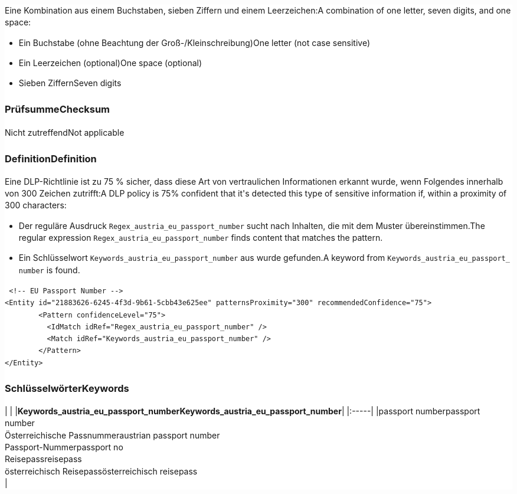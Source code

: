<span data-ttu-id="3ac0b-111">Eine Kombination aus einem Buchstaben, sieben Ziffern und einem Leerzeichen:</span><span class="sxs-lookup"><span data-stu-id="3ac0b-111">A combination of one letter, seven digits, and one space:</span></span>
  
- <span data-ttu-id="3ac0b-112">Ein Buchstabe (ohne Beachtung der Groß-/Kleinschreibung)</span><span class="sxs-lookup"><span data-stu-id="3ac0b-112">One letter (not case sensitive)</span></span>
    
- <span data-ttu-id="3ac0b-113">Ein Leerzeichen (optional)</span><span class="sxs-lookup"><span data-stu-id="3ac0b-113">One space (optional)</span></span>
    
- <span data-ttu-id="3ac0b-114">Sieben Ziffern</span><span class="sxs-lookup"><span data-stu-id="3ac0b-114">Seven digits</span></span>
    
### <a name="checksum"></a><span data-ttu-id="3ac0b-115">Prüfsumme</span><span class="sxs-lookup"><span data-stu-id="3ac0b-115">Checksum</span></span>

<span data-ttu-id="3ac0b-116">Nicht zutreffend</span><span class="sxs-lookup"><span data-stu-id="3ac0b-116">Not applicable</span></span>
  
### <a name="definition"></a><span data-ttu-id="3ac0b-117">Definition</span><span class="sxs-lookup"><span data-stu-id="3ac0b-117">Definition</span></span>

<span data-ttu-id="3ac0b-118">Eine DLP-Richtlinie ist zu 75 % sicher, dass diese Art von vertraulichen Informationen erkannt wurde, wenn Folgendes innerhalb von 300 Zeichen zutrifft:</span><span class="sxs-lookup"><span data-stu-id="3ac0b-118">A DLP policy is 75% confident that it's detected this type of sensitive information if, within a proximity of 300 characters:</span></span>
  
- <span data-ttu-id="3ac0b-119">Der reguläre Ausdruck `Regex_austria_eu_passport_number` sucht nach Inhalten, die mit dem Muster übereinstimmen.</span><span class="sxs-lookup"><span data-stu-id="3ac0b-119">The regular expression  `Regex_austria_eu_passport_number` finds content that matches the pattern.</span></span> 
    
- <span data-ttu-id="3ac0b-120">Ein Schlüsselwort `Keywords_austria_eu_passport_number` aus wurde gefunden.</span><span class="sxs-lookup"><span data-stu-id="3ac0b-120">A keyword from  `Keywords_austria_eu_passport_number` is found.</span></span> 
    
```
 <!-- EU Passport Number -->
<Entity id="21883626-6245-4f3d-9b61-5cbb43e625ee" patternsProximity="300" recommendedConfidence="75">
        <Pattern confidenceLevel="75">
          <IdMatch idRef="Regex_austria_eu_passport_number" />
          <Match idRef="Keywords_austria_eu_passport_number" />
        </Pattern>
</Entity>
```

### <a name="keywords"></a><span data-ttu-id="3ac0b-121">Schlüsselwörter</span><span class="sxs-lookup"><span data-stu-id="3ac0b-121">Keywords</span></span>

<span data-ttu-id="3ac0b-122">| |</span><span class="sxs-lookup"><span data-stu-id="3ac0b-122"></span></span>
|<span data-ttu-id="3ac0b-123">**Keywords_austria_eu_passport_number**</span><span class="sxs-lookup"><span data-stu-id="3ac0b-123">**Keywords_austria_eu_passport_number**</span></span>|
|:-----|
|<span data-ttu-id="3ac0b-124">passport number</span><span class="sxs-lookup"><span data-stu-id="3ac0b-124">passport number</span></span>  <br/> <span data-ttu-id="3ac0b-125">Österreichische Passnummer</span><span class="sxs-lookup"><span data-stu-id="3ac0b-125">austrian passport number</span></span>  <br/> <span data-ttu-id="3ac0b-126">Passport-Nummer</span><span class="sxs-lookup"><span data-stu-id="3ac0b-126">passport no</span></span>  <br/> <span data-ttu-id="3ac0b-127">Reisepass</span><span class="sxs-lookup"><span data-stu-id="3ac0b-127">reisepass</span></span>  <br/> <span data-ttu-id="3ac0b-128">österreichisch Reisepass</span><span class="sxs-lookup"><span data-stu-id="3ac0b-128">österreichisch reisepass</span></span>  <br/> |
   